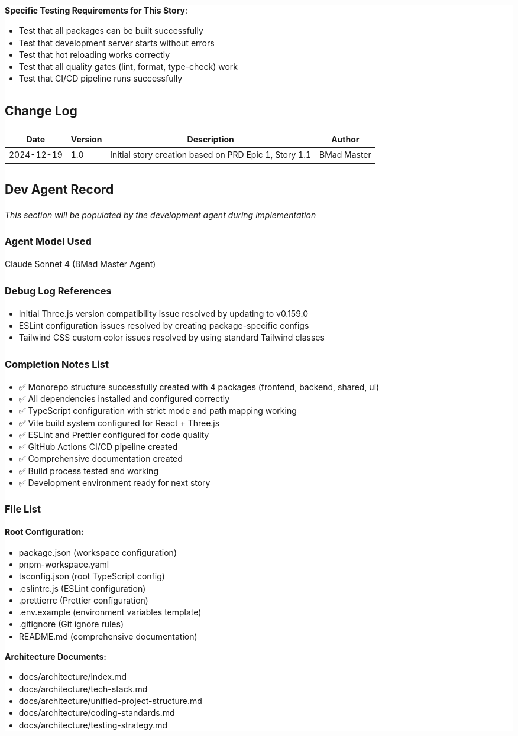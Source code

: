 **Specific Testing Requirements for This Story**:
- Test that all packages can be built successfully
- Test that development server starts without errors
- Test that hot reloading works correctly
- Test that all quality gates (lint, format, type-check) work
- Test that CI/CD pipeline runs successfully

## Change Log

| Date | Version | Description | Author |
|------|---------|-------------|---------|
| 2024-12-19 | 1.0 | Initial story creation based on PRD Epic 1, Story 1.1 | BMad Master |

## Dev Agent Record

*This section will be populated by the development agent during implementation*

### Agent Model Used
Claude Sonnet 4 (BMad Master Agent)

### Debug Log References
- Initial Three.js version compatibility issue resolved by updating to v0.159.0
- ESLint configuration issues resolved by creating package-specific configs
- Tailwind CSS custom color issues resolved by using standard Tailwind classes

### Completion Notes List
- ✅ Monorepo structure successfully created with 4 packages (frontend, backend, shared, ui)
- ✅ All dependencies installed and configured correctly
- ✅ TypeScript configuration with strict mode and path mapping working
- ✅ Vite build system configured for React + Three.js
- ✅ ESLint and Prettier configured for code quality
- ✅ GitHub Actions CI/CD pipeline created
- ✅ Comprehensive documentation created
- ✅ Build process tested and working
- ✅ Development environment ready for next story

### File List
**Root Configuration:**
- package.json (workspace configuration)
- pnpm-workspace.yaml
- tsconfig.json (root TypeScript config)
- .eslintrc.js (ESLint configuration)
- .prettierrc (Prettier configuration)
- .env.example (environment variables template)
- .gitignore (Git ignore rules)
- README.md (comprehensive documentation)

**Architecture Documents:**
- docs/architecture/index.md
- docs/architecture/tech-stack.md
- docs/architecture/unified-project-structure.md
- docs/architecture/coding-standards.md
- docs/architecture/testing-strategy.md
